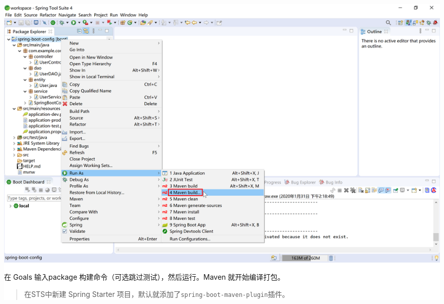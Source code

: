 ![image-20200131144147470](./images/image-20200131144147470.png)

在 Goals 输入package 构建命令（可选跳过测试），然后运行。Maven 就开始编译打包。

> 在STS中新建 Spring  Starter 项目，默认就添加了`spring-boot-maven-plugin`插件。
